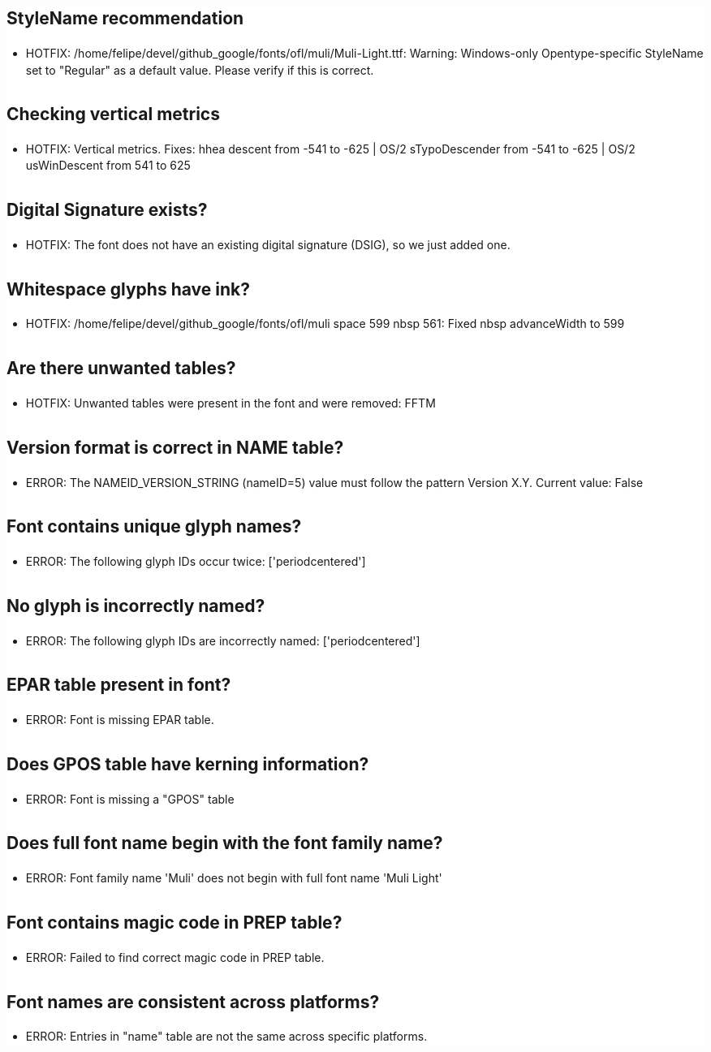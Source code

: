 ## StyleName recommendation
* HOTFIX: /home/felipe/devel/github_google/fonts/ofl/muli/Muli-Light.ttf: Warning: Windows-only Opentype-specific StyleName set to "Regular" as a default value. Please verify if this is correct.

## Checking vertical metrics
* HOTFIX: Vertical metrics. Fixes: hhea descent from -541 to -625 | OS/2 sTypoDescender from -541 to -625 | OS/2 usWinDescent from 541 to 625

## Digital Signature exists?
* HOTFIX: The font does not have an existing digital signature (DSIG), so we just added one.

## Whitespace glyphs have ink?
* HOTFIX: /home/felipe/devel/github_google/fonts/ofl/muli space 599 nbsp 561: Fixed nbsp advanceWidth to 599

## Are there unwanted tables?
* HOTFIX: Unwanted tables were present in the font and were removed: FFTM

## Version format is correct in NAME table?
* ERROR: The NAMEID_VERSION_STRING (nameID=5) value must follow the pattern Version X.Y. Current value: False

## Font contains unique glyph names?
* ERROR: The following glyph IDs occur twice: ['periodcentered']

## No glyph is incorrectly named?
* ERROR: The following glyph IDs are incorrectly named: ['periodcentered']

## EPAR table present in font?
* ERROR: Font is missing EPAR table.

## Does GPOS table have kerning information?
* ERROR: Font is missing a "GPOS" table

## Does full font name begin with the font family name?
* ERROR: Font family name 'Muli' does not begin with full font name 'Muli Light'

## Font contains magic code in PREP table?
* ERROR: Failed to find correct magic code in PREP table.

## Font names are consistent across platforms?
* ERROR: Entries in "name" table are not the same across specific platforms.

